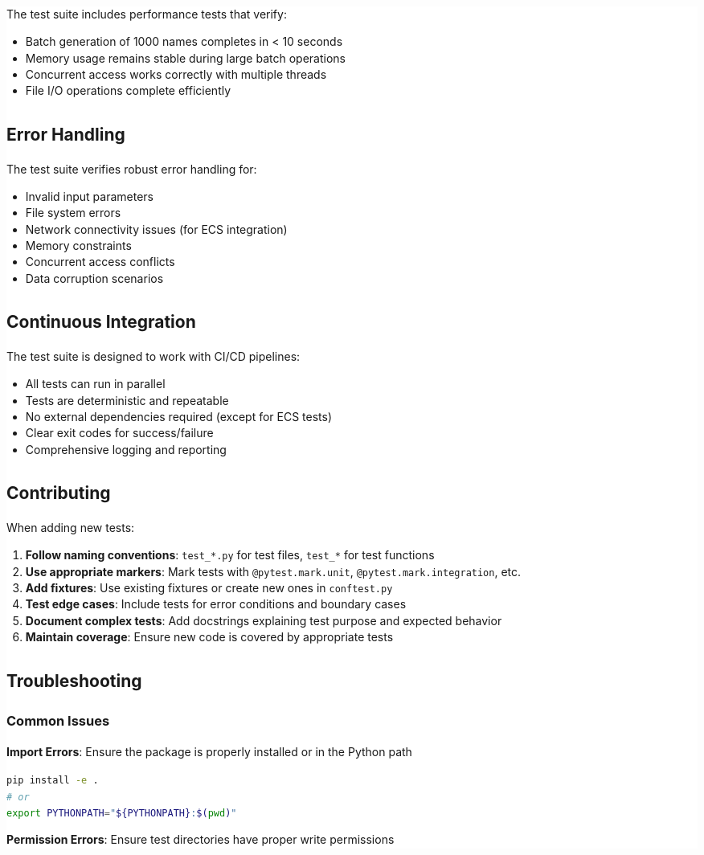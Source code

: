 The test suite includes performance tests that verify:

- Batch generation of 1000 names completes in < 10 seconds
- Memory usage remains stable during large batch operations
- Concurrent access works correctly with multiple threads
- File I/O operations complete efficiently

## Error Handling

The test suite verifies robust error handling for:

- Invalid input parameters
- File system errors
- Network connectivity issues (for ECS integration)
- Memory constraints
- Concurrent access conflicts
- Data corruption scenarios

## Continuous Integration

The test suite is designed to work with CI/CD pipelines:

- All tests can run in parallel
- Tests are deterministic and repeatable
- No external dependencies required (except for ECS tests)
- Clear exit codes for success/failure
- Comprehensive logging and reporting

## Contributing

When adding new tests:

1. **Follow naming conventions**: `test_*.py` for test files, `test_*` for test functions
2. **Use appropriate markers**: Mark tests with `@pytest.mark.unit`, `@pytest.mark.integration`, etc.
3. **Add fixtures**: Use existing fixtures or create new ones in `conftest.py`
4. **Test edge cases**: Include tests for error conditions and boundary cases
5. **Document complex tests**: Add docstrings explaining test purpose and expected behavior
6. **Maintain coverage**: Ensure new code is covered by appropriate tests

## Troubleshooting

### Common Issues

**Import Errors**: Ensure the package is properly installed or in the Python path

```bash
pip install -e .
# or
export PYTHONPATH="${PYTHONPATH}:$(pwd)"
```

**Permission Errors**: Ensure test directories have proper write permissions
